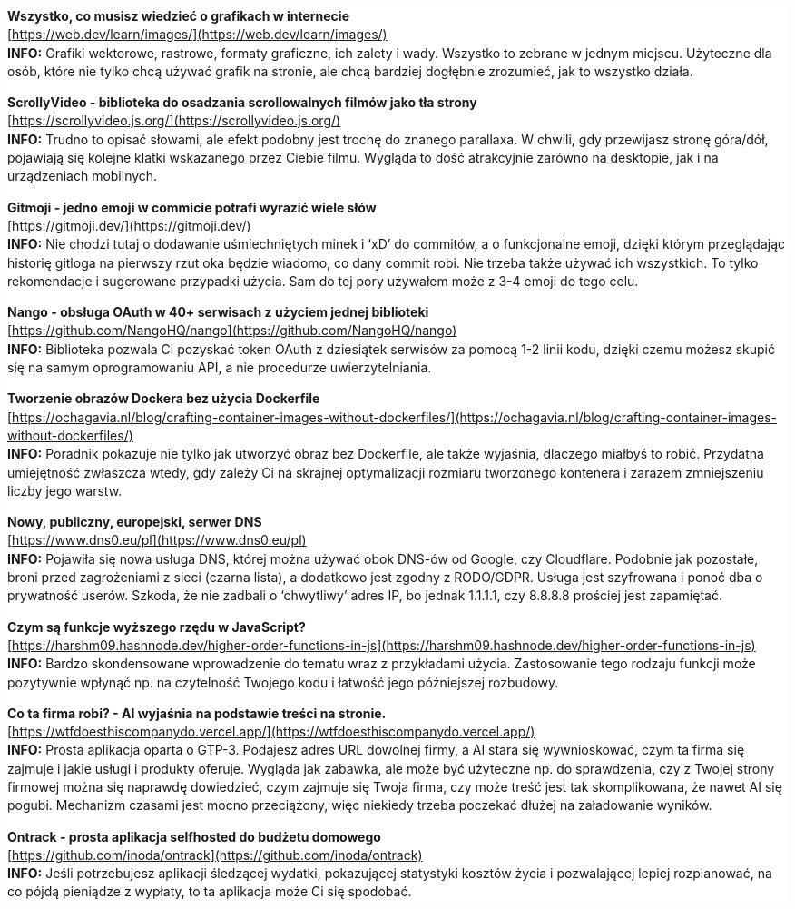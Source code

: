 **Wszystko, co musisz wiedzieć o grafikach w internecie**  
[https://web.dev/learn/images/](https://web.dev/learn/images/)  
**INFO:** Grafiki wektorowe, rastrowe, formaty graficzne, ich zalety i wady. Wszystko to zebrane w jednym miejscu. Użyteczne dla osób, które nie tylko chcą używać grafik na stronie, ale chcą bardziej dogłębnie zrozumieć, jak to wszystko działa.  

**ScrollyVideo - biblioteka do osadzania scrollowalnych filmów jako tła strony**  
[https://scrollyvideo.js.org/](https://scrollyvideo.js.org/)  
**INFO:** Trudno to opisać słowami, ale efekt podobny jest trochę do znanego parallaxa. W chwili, gdy przewijasz stronę góra/dół, pojawiają się kolejne klatki wskazanego przez Ciebie filmu. Wygląda to dość atrakcyjnie zarówno na desktopie, jak i na urządzeniach mobilnych.  

**Gitmoji - jedno emoji w commicie potrafi wyrazić wiele słów**  
[https://gitmoji.dev/](https://gitmoji.dev/)  
**INFO:** Nie chodzi tutaj o dodawanie uśmiechniętych minek i &lsquo;xD&rsquo; do commitów, a o funkcjonalne emoji, dzięki którym przeglądając historię gitloga na pierwszy rzut oka będzie wiadomo, co dany commit robi. Nie trzeba także używać ich wszystkich. To tylko rekomendacje i sugerowane przypadki użycia. Sam do tej pory używałem może z 3-4 emoji do tego celu.  

**Nango - obsługa OAuth w 40+ serwisach z użyciem jednej biblioteki**  
[https://github.com/NangoHQ/nango](https://github.com/NangoHQ/nango)  
**INFO:** Biblioteka pozwala Ci pozyskać token OAuth z dziesiątek serwisów za pomocą 1-2 linii kodu, dzięki czemu możesz skupić się na samym oprogramowaniu API, a nie procedurze uwierzytelniania.  

**Tworzenie obrazów Dockera bez użycia Dockerfile**  
[https://ochagavia.nl/blog/crafting-container-images-without-dockerfiles/](https://ochagavia.nl/blog/crafting-container-images-without-dockerfiles/)  
**INFO:** Poradnik pokazuje nie tylko jak utworzyć obraz bez Dockerfile, ale także wyjaśnia, dlaczego miałbyś to robić. Przydatna umiejętność zwłaszcza wtedy, gdy zależy Ci na skrajnej optymalizacji rozmiaru tworzonego kontenera i zarazem zmniejszeniu liczby jego warstw.  

**Nowy, publiczny, europejski, serwer DNS**  
[https://www.dns0.eu/pl](https://www.dns0.eu/pl)  
**INFO:** Pojawiła się nowa usługa DNS, której można używać obok DNS-ów od Google, czy Cloudflare. Podobnie jak pozostałe, broni przed zagrożeniami z sieci (czarna lista), a dodatkowo jest zgodny z RODO/GDPR. Usługa jest szyfrowana i ponoć dba o prywatność userów. Szkoda, że nie zadbali o &lsquo;chwytliwy&rsquo; adres IP, bo jednak 1.1.1.1, czy 8.8.8.8 prościej jest zapamiętać.  

**Czym są funkcje wyższego rzędu w JavaScript?**  
[https://harshm09.hashnode.dev/higher-order-functions-in-js](https://harshm09.hashnode.dev/higher-order-functions-in-js)  
**INFO:** Bardzo skondensowane wprowadzenie do tematu wraz z przykładami użycia. Zastosowanie tego rodzaju funkcji może pozytywnie wpłynąć np. na czytelność Twojego kodu i łatwość jego późniejszej rozbudowy.  

**Co ta firma robi? - AI wyjaśnia na podstawie treści na stronie.**  
[https://wtfdoesthiscompanydo.vercel.app/](https://wtfdoesthiscompanydo.vercel.app/)  
**INFO:** Prosta aplikacja oparta o GTP-3. Podajesz adres URL dowolnej firmy, a AI stara się wywnioskować, czym ta firma się zajmuje i jakie usługi i produkty oferuje. Wygląda jak zabawka, ale może być użyteczne np. do sprawdzenia, czy z Twojej strony firmowej można się naprawdę dowiedzieć, czym zajmuje się Twoja firma, czy może treść jest tak skomplikowana, że nawet AI się pogubi. Mechanizm czasami jest mocno przeciążony, więc niekiedy trzeba poczekać dłużej na załadowanie wyników.  

**Ontrack - prosta aplikacja selfhosted do budżetu domowego**  
[https://github.com/inoda/ontrack](https://github.com/inoda/ontrack)  
**INFO:** Jeśli potrzebujesz aplikacji śledzącej wydatki, pokazującej statystyki kosztów życia i pozwalającej lepiej rozplanować, na co pójdą pieniądze z wypłaty, to ta aplikacja może Ci się spodobać.  
